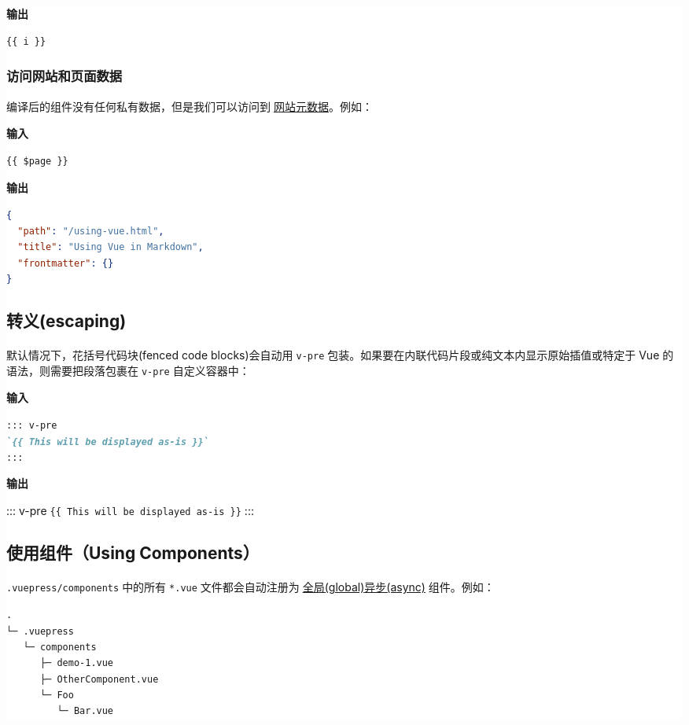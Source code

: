 **输出**

<pre><code><span v-for="i in 3">{{ i }} </span></code></pre>

### 访问网站和页面数据

编译后的组件没有任何私有数据，但是我们可以访问到 [网站元数据](./custom-themes.md#网站和网页元数据-site-and-page-metadata)。例如：

**输入**

``` md
{{ $page }}
```

**输出**

``` json
{
  "path": "/using-vue.html",
  "title": "Using Vue in Markdown",
  "frontmatter": {}
}
```

## 转义(escaping)

默认情况下，花括号代码块(fenced code blocks)会自动用 `v-pre` 包装。如果要在内联代码片段或纯文本内显示原始插值或特定于 Vue 的语法，则需要把段落包裹在 `v-pre` 自定义容器中：

**输入**

``` md
::: v-pre
`{{ This will be displayed as-is }}`
:::
```

**输出**

::: v-pre
`{{ This will be displayed as-is }}`
:::

## 使用组件（Using Components）

`.vuepress/components` 中的所有 `*.vue` 文件都会自动注册为 [全局(global)](https://vuejs.org/v2/guide/components-registration.html#Global-Registration)[异步(async)](https://vuejs.org/v2/guide/components-dynamic-async.html#Async-Components) 组件。例如：

```
.
└─ .vuepress
   └─ components
      ├─ demo-1.vue
      ├─ OtherComponent.vue
      └─ Foo
         └─ Bar.vue
```
